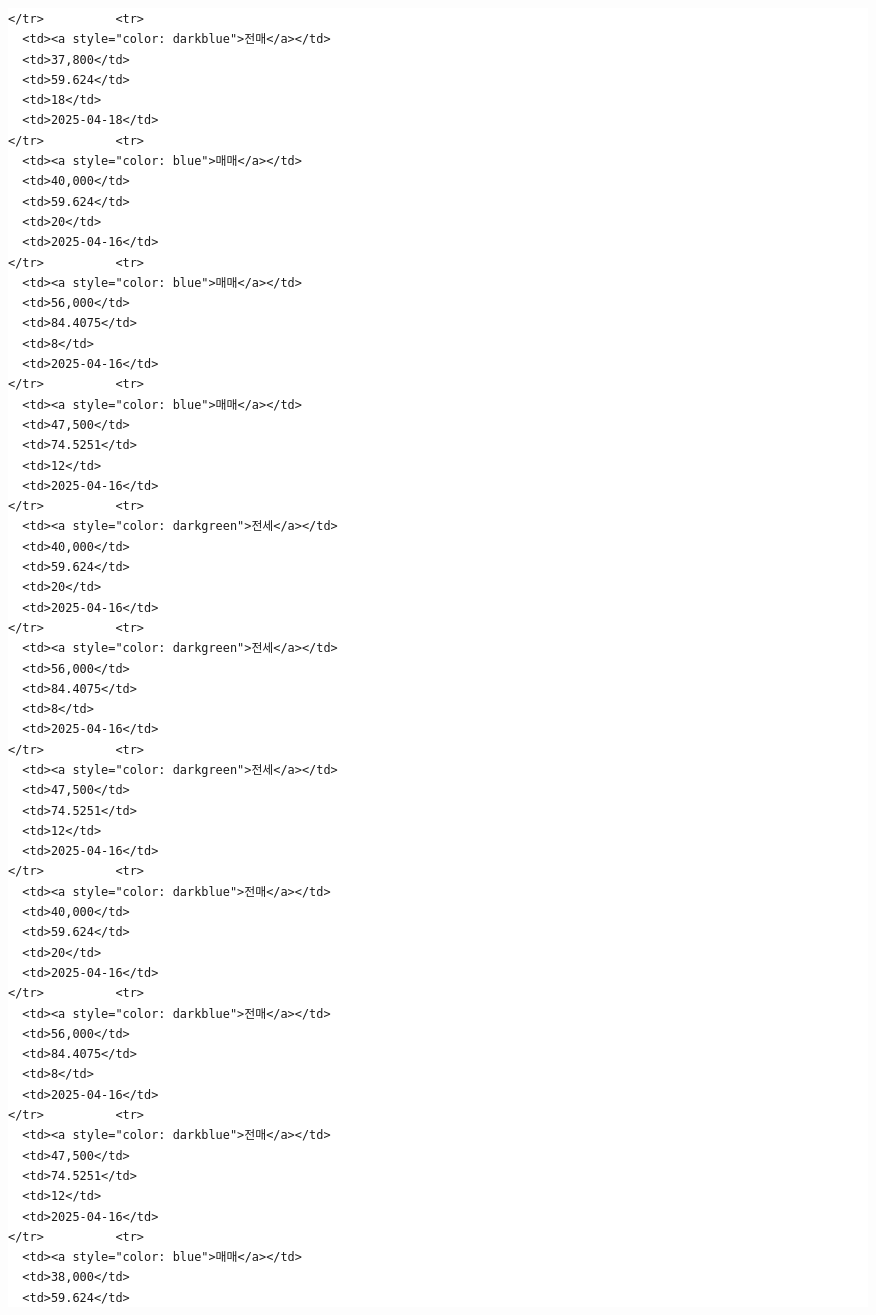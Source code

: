     </tr>          <tr>
      <td><a style="color: darkblue">전매</a></td>
      <td>37,800</td>
      <td>59.624</td>
      <td>18</td>
      <td>2025-04-18</td>
    </tr>          <tr>
      <td><a style="color: blue">매매</a></td>
      <td>40,000</td>
      <td>59.624</td>
      <td>20</td>
      <td>2025-04-16</td>
    </tr>          <tr>
      <td><a style="color: blue">매매</a></td>
      <td>56,000</td>
      <td>84.4075</td>
      <td>8</td>
      <td>2025-04-16</td>
    </tr>          <tr>
      <td><a style="color: blue">매매</a></td>
      <td>47,500</td>
      <td>74.5251</td>
      <td>12</td>
      <td>2025-04-16</td>
    </tr>          <tr>
      <td><a style="color: darkgreen">전세</a></td>
      <td>40,000</td>
      <td>59.624</td>
      <td>20</td>
      <td>2025-04-16</td>
    </tr>          <tr>
      <td><a style="color: darkgreen">전세</a></td>
      <td>56,000</td>
      <td>84.4075</td>
      <td>8</td>
      <td>2025-04-16</td>
    </tr>          <tr>
      <td><a style="color: darkgreen">전세</a></td>
      <td>47,500</td>
      <td>74.5251</td>
      <td>12</td>
      <td>2025-04-16</td>
    </tr>          <tr>
      <td><a style="color: darkblue">전매</a></td>
      <td>40,000</td>
      <td>59.624</td>
      <td>20</td>
      <td>2025-04-16</td>
    </tr>          <tr>
      <td><a style="color: darkblue">전매</a></td>
      <td>56,000</td>
      <td>84.4075</td>
      <td>8</td>
      <td>2025-04-16</td>
    </tr>          <tr>
      <td><a style="color: darkblue">전매</a></td>
      <td>47,500</td>
      <td>74.5251</td>
      <td>12</td>
      <td>2025-04-16</td>
    </tr>          <tr>
      <td><a style="color: blue">매매</a></td>
      <td>38,000</td>
      <td>59.624</td>